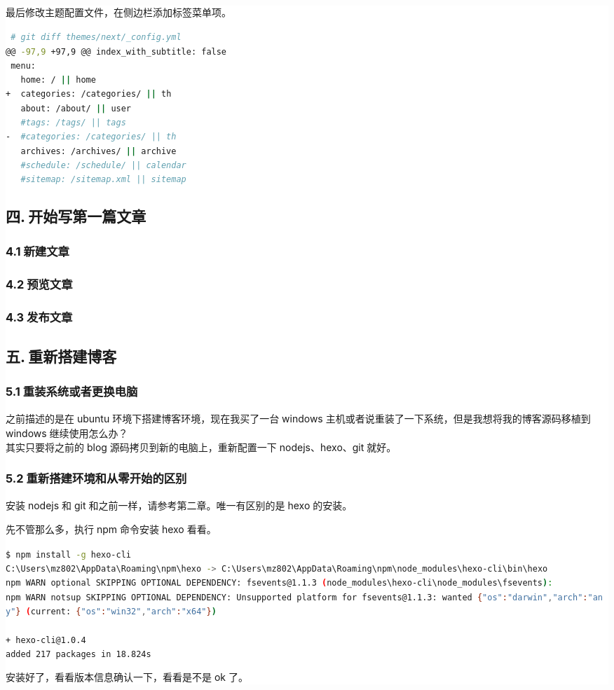 最后修改主题配置文件，在侧边栏添加标签菜单项。

```bash
 # git diff themes/next/_config.yml
@@ -97,9 +97,9 @@ index_with_subtitle: false
 menu:
   home: / || home
+  categories: /categories/ || th
   about: /about/ || user
   #tags: /tags/ || tags
-  #categories: /categories/ || th
   archives: /archives/ || archive
   #schedule: /schedule/ || calendar
   #sitemap: /sitemap.xml || sitemap
```

## 四. 开始写第一篇文章

### 4.1 新建文章

### 4.2 预览文章

### 4.3 发布文章

## 五. 重新搭建博客

### 5.1 重装系统或者更换电脑

之前描述的是在 ubuntu 环境下搭建博客环境，现在我买了一台  windows 主机或者说重装了一下系统，但是我想将我的博客源码移植到 windows 继续使用怎么办？  
其实只要将之前的 blog 源码拷贝到新的电脑上，重新配置一下 nodejs、hexo、git 就好。

### 5.2 重新搭建环境和从零开始的区别

安装 nodejs 和 git 和之前一样，请参考第二章。唯一有区别的是 hexo 的安装。

先不管那么多，执行 npm 命令安装 hexo 看看。

```bash
$ npm install -g hexo-cli
C:\Users\mz802\AppData\Roaming\npm\hexo -> C:\Users\mz802\AppData\Roaming\npm\node_modules\hexo-cli\bin\hexo
npm WARN optional SKIPPING OPTIONAL DEPENDENCY: fsevents@1.1.3 (node_modules\hexo-cli\node_modules\fsevents):
npm WARN notsup SKIPPING OPTIONAL DEPENDENCY: Unsupported platform for fsevents@1.1.3: wanted {"os":"darwin","arch":"any"} (current: {"os":"win32","arch":"x64"})

+ hexo-cli@1.0.4
added 217 packages in 18.824s
```

安装好了，看看版本信息确认一下，看看是不是 ok 了。
